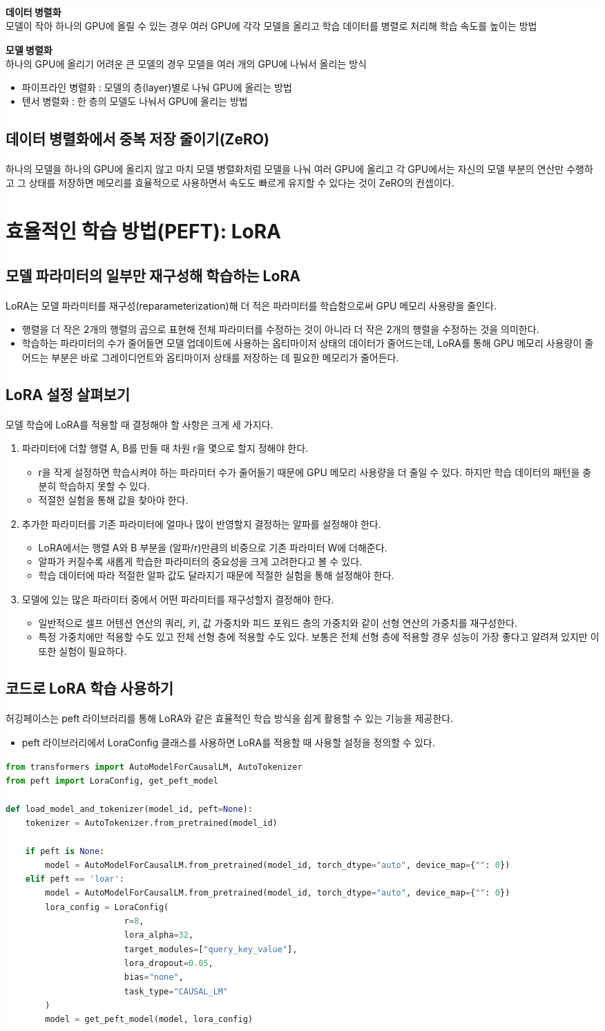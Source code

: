 **데이터 병렬화**  
모델이 작아 하나의 GPU에 올릴 수 있는 경우 여러 GPU에 각각 모델을 올리고 학습 데이터를 병렬로 처리해 학습 속도를 높이는 방법

**모델 병렬화**  
하나의 GPU에 올리기 어려운 큰 모델의 경우 모델을 여러 개의 GPU에 나눠서 올리는 방식
- 파이프라인 병렬화 : 모델의 층(layer)별로 나눠 GPU에 올리는 방법
- 텐서 병렬화 : 한 층의 모델도 나눠서 GPU에 올리는 방법

## 데이터 병렬화에서 중복 저장 줄이기(ZeRO)
하나의 모델을 하나의 GPU에 올리지 않고 마치 모델 병렬화처럼 모델을 나눠 여러 GPU에 올리고 각 GPU에서는 자신의 모델 부분의 연산만 수행하고 그 상태를 저장하면 메모리를 효율적으로 사용하면서 속도도 빠르게 유지할 수 있다는 것이 ZeRO의 컨셉이다.


# 효율적인 학습 방법(PEFT): LoRA

## 모델 파라미터의 일부만 재구성해 학습하는 LoRA
LoRA는 모델 파라미터를 재구성(reparameterization)해 더 적은 파라미터를 학습함으로써 GPU 메모리 사용량을 줄인다.
- 행렬을 더 작은 2개의 행렬의 곱으로 표현해 전체 파라미터를 수정하는 것이 아니라 더 작은 2개의 행렬을 수정하는 것을 의미한다.
- 학습하는 파라미터의 수가 줄어들면 모델 업데이트에 사용하는 옵티마이저 상태의 데이터가 줄어드는데, LoRA를 통해 GPU 메모리 사용량이 줄어드는 부분은 바로 그레이디언트와 옵티마이저 상태를 저장하는 데 필요한 메모리가 줄어든다.

## LoRA 설정 살펴보기
모델 학습에 LoRA를 적용할 때 결정해야 할 사항은 크게 세 가지다.
1. 파라미터에 더할 행렬 A, B를 만들 때 차원 r을 몇으로 할지 정해야 한다.
    - r을 작게 설정하면 학습시켜야 하는 파라미터 수가 줄어들기 때문에 GPU 메모리 사용량을 더 줄일 수 있다. 하지만 학습 데이터의 패턴을 충분히 학습하지 못할 수 있다.
    - 적절한 실험을 통해 값을 찾아야 한다.

2. 추가한 파라미터를 기존 파라미터에 얼마나 많이 반영할지 결정하는 알파를 설정해야 한다.
    - LoRA에서는 행렬 A와 B 부분을 (알파/r)만큼의 비중으로 기존 파라미터 W에 더해준다.
    - 알파가 커질수록 새롭게 학습한 파라미터의 중요성을 크게 고려한다고 볼 수 있다.
    - 학습 데이터에 따라 적절한 알파 값도 달라지기 때문에 적절한 실험을 통해 설정해야 한다.

3. 모델에 있는 많은 파라미터 중에서 어떤 파라미터를 재구성할지 결정해야 한다.
    - 일반적으로 셀프 어텐션 연산의 쿼리, 키, 값 가중치와 피드 포워드 층의 가중치와 같이 선형 연산의 가중치를 재구성한다.
    - 특정 가중치에만 적용할 수도 있고 전체 선형 층에 적용할 수도 있다. 보통은 전체 선형 층에 적용할 경우 성능이 가장 좋다고 알려져 있지만 이 또한 실험이 필요하다.

## 코드로 LoRA 학습 사용하기
허깅페이스는 peft 라이브러리를 통해 LoRA와 같은 효율적인 학습 방식을 쉽게 활용할 수 있는 기능을 제공한다.
- peft 라이브러리에서 LoraConfig 클래스를 사용하면 LoRA를 적용할 때 사용할 설정을 정의할 수 있다.

```python
from transformers import AutoModelForCausalLM, AutoTokenizer
from peft import LoraConfig, get_peft_model

def load_model_and_tokenizer(model_id, peft=None):
    tokenizer = AutoTokenizer.from_pretrained(model_id)

    if peft is None:
        model = AutoModelForCausalLM.from_pretrained(model_id, torch_dtype="auto", device_map={"": 0})
    elif peft == 'loar':
        model = AutoModelForCausalLM.from_pretrained(model_id, torch_dtype="auto", device_map={"": 0})
        lora_config = LoraConfig(
                        r=8,
                        lora_alpha=32,
                        target_modules=["query_key_value"],
                        lora_dropout=0.05,
                        bias="none",
                        task_type="CAUSAL_LM"
        )
        model = get_peft_model(model, lora_config)
```